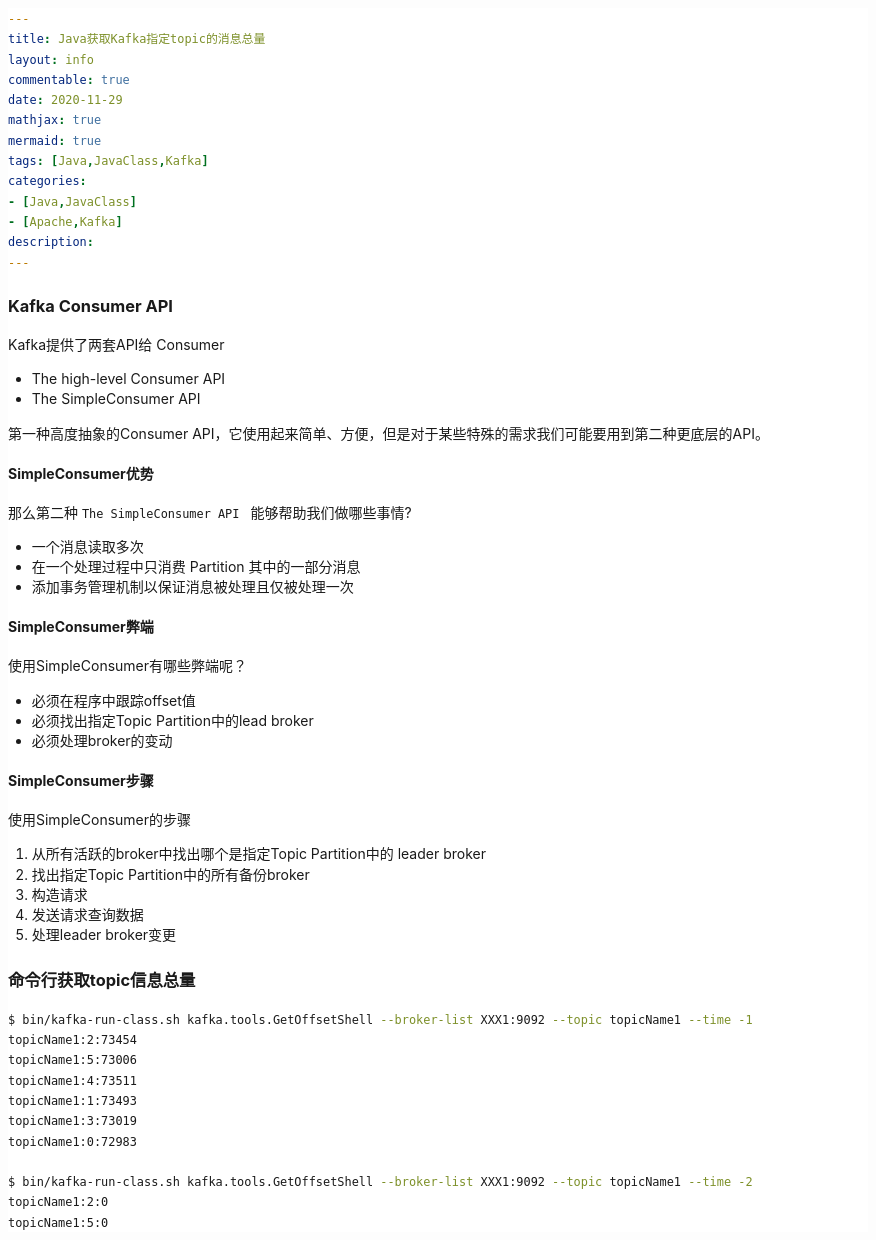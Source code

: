 ```yaml
---
title: Java获取Kafka指定topic的消息总量
layout: info
commentable: true
date: 2020-11-29
mathjax: true
mermaid: true
tags: [Java,JavaClass,Kafka]
categories: 
- [Java,JavaClass]
- [Apache,Kafka]
description: 
---
```


### Kafka Consumer API

Kafka提供了两套API给 Consumer

- The high-level Consumer API
- The SimpleConsumer API 

第一种高度抽象的Consumer API，它使用起来简单、方便，但是对于某些特殊的需求我们可能要用到第二种更底层的API。



#### SimpleConsumer优势

那么第二种 `The SimpleConsumer API ` 能够帮助我们做哪些事情?

- 一个消息读取多次
- 在一个处理过程中只消费 Partition 其中的一部分消息
- 添加事务管理机制以保证消息被处理且仅被处理一次

#### SimpleConsumer弊端

使用SimpleConsumer有哪些弊端呢？

- 必须在程序中跟踪offset值
- 必须找出指定Topic Partition中的lead broker
- 必须处理broker的变动

#### SimpleConsumer步骤

使用SimpleConsumer的步骤

1. 从所有活跃的broker中找出哪个是指定Topic Partition中的 leader broker
2. 找出指定Topic Partition中的所有备份broker
3. 构造请求
4. 发送请求查询数据
5. 处理leader broker变更

### 命令行获取topic信息总量

```bash
$ bin/kafka-run-class.sh kafka.tools.GetOffsetShell --broker-list XXX1:9092 --topic topicName1 --time -1
topicName1:2:73454
topicName1:5:73006
topicName1:4:73511
topicName1:1:73493
topicName1:3:73019
topicName1:0:72983

$ bin/kafka-run-class.sh kafka.tools.GetOffsetShell --broker-list XXX1:9092 --topic topicName1 --time -2
topicName1:2:0
topicName1:5:0
```